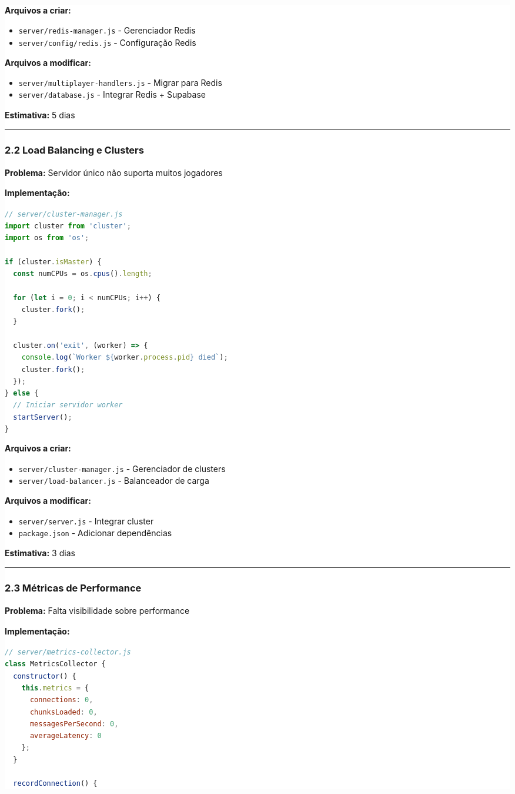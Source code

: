 **Arquivos a criar:**
- `server/redis-manager.js` - Gerenciador Redis
- `server/config/redis.js` - Configuração Redis

**Arquivos a modificar:**
- `server/multiplayer-handlers.js` - Migrar para Redis
- `server/database.js` - Integrar Redis + Supabase

**Estimativa:** 5 dias

---

### **2.2 Load Balancing e Clusters**
**Problema:** Servidor único não suporta muitos jogadores

**Implementação:**
```javascript
// server/cluster-manager.js
import cluster from 'cluster';
import os from 'os';

if (cluster.isMaster) {
  const numCPUs = os.cpus().length;
  
  for (let i = 0; i < numCPUs; i++) {
    cluster.fork();
  }
  
  cluster.on('exit', (worker) => {
    console.log(`Worker ${worker.process.pid} died`);
    cluster.fork();
  });
} else {
  // Iniciar servidor worker
  startServer();
}
```

**Arquivos a criar:**
- `server/cluster-manager.js` - Gerenciador de clusters
- `server/load-balancer.js` - Balanceador de carga

**Arquivos a modificar:**
- `server/server.js` - Integrar cluster
- `package.json` - Adicionar dependências

**Estimativa:** 3 dias

---

### **2.3 Métricas de Performance**
**Problema:** Falta visibilidade sobre performance

**Implementação:**
```javascript
// server/metrics-collector.js
class MetricsCollector {
  constructor() {
    this.metrics = {
      connections: 0,
      chunksLoaded: 0,
      messagesPerSecond: 0,
      averageLatency: 0
    };
  }

  recordConnection() {
```